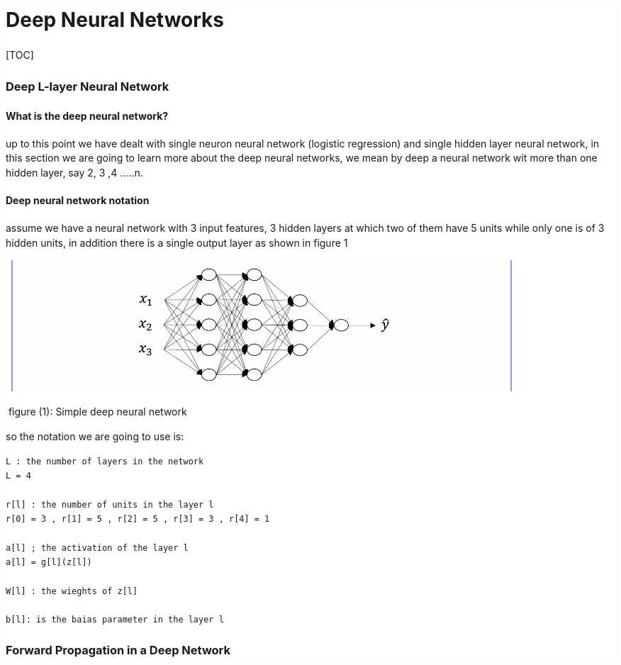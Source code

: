 # Deep Neural Networks

[TOC]

### Deep L-layer Neural Network

#### What is the deep neural network?

up to this point we have dealt with single neuron neural network (logistic regression) and single hidden layer neural network, in this section we are going to learn more about the deep neural networks, we mean by deep a neural network wit more than one hidden layer, say 2, 3 ,4 .....n.



#### Deep neural network notation

assume we have a neural network with 3 input features,  3 hidden layers at which two of them have 5 units while only one is of 3 hidden units, in addition there is a single output layer as shown in figure 1

![](../assets/3fig1.png)

​																									figure (1): Simple deep neural network

so the notation we are going to use is:

```
L : the number of layers in the network
L = 4

r[l] : the number of units in the layer l
r[0] = 3 , r[1] = 5 , r[2] = 5 , r[3] = 3 , r[4] = 1

a[l] ; the activation of the layer l
a[l] = g[l](z[l])

W[l] : the wieghts of z[l]

b[l]: is the baias parameter in the layer l
```



### Forward Propagation in a Deep Network
